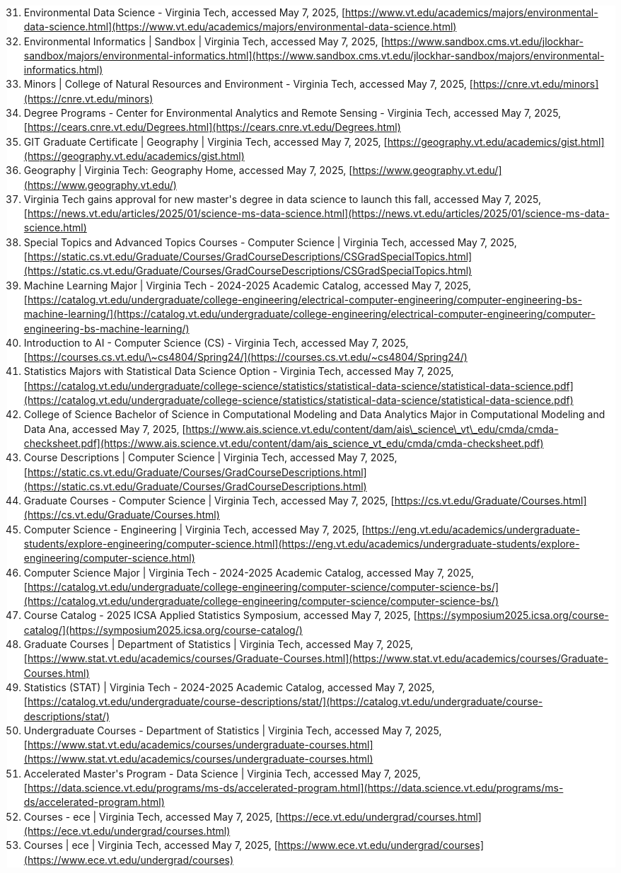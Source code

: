 31. Environmental Data Science \- Virginia Tech, accessed May 7, 2025, [https://www.vt.edu/academics/majors/environmental-data-science.html](https://www.vt.edu/academics/majors/environmental-data-science.html)  
32. Environmental Informatics | Sandbox | Virginia Tech, accessed May 7, 2025, [https://www.sandbox.cms.vt.edu/jlockhar-sandbox/majors/environmental-informatics.html](https://www.sandbox.cms.vt.edu/jlockhar-sandbox/majors/environmental-informatics.html)  
33. Minors | College of Natural Resources and Environment \- Virginia Tech, accessed May 7, 2025, [https://cnre.vt.edu/minors](https://cnre.vt.edu/minors)  
34. Degree Programs \- Center for Environmental Analytics and Remote Sensing \- Virginia Tech, accessed May 7, 2025, [https://cears.cnre.vt.edu/Degrees.html](https://cears.cnre.vt.edu/Degrees.html)  
35. GIT Graduate Certificate | Geography | Virginia Tech, accessed May 7, 2025, [https://geography.vt.edu/academics/gist.html](https://geography.vt.edu/academics/gist.html)  
36. Geography | Virginia Tech: Geography Home, accessed May 7, 2025, [https://www.geography.vt.edu/](https://www.geography.vt.edu/)  
37. Virginia Tech gains approval for new master's degree in data science to launch this fall, accessed May 7, 2025, [https://news.vt.edu/articles/2025/01/science-ms-data-science.html](https://news.vt.edu/articles/2025/01/science-ms-data-science.html)  
38. Special Topics and Advanced Topics Courses \- Computer Science | Virginia Tech, accessed May 7, 2025, [https://static.cs.vt.edu/Graduate/Courses/GradCourseDescriptions/CSGradSpecialTopics.html](https://static.cs.vt.edu/Graduate/Courses/GradCourseDescriptions/CSGradSpecialTopics.html)  
39. Machine Learning Major | Virginia Tech \- 2024-2025 Academic Catalog, accessed May 7, 2025, [https://catalog.vt.edu/undergraduate/college-engineering/electrical-computer-engineering/computer-engineering-bs-machine-learning/](https://catalog.vt.edu/undergraduate/college-engineering/electrical-computer-engineering/computer-engineering-bs-machine-learning/)  
40. Introduction to AI \- Computer Science (CS) \- Virginia Tech, accessed May 7, 2025, [https://courses.cs.vt.edu/\~cs4804/Spring24/](https://courses.cs.vt.edu/~cs4804/Spring24/)  
41. Statistics Majors with Statistical Data Science Option \- Virginia Tech, accessed May 7, 2025, [https://catalog.vt.edu/undergraduate/college-science/statistics/statistical-data-science/statistical-data-science.pdf](https://catalog.vt.edu/undergraduate/college-science/statistics/statistical-data-science/statistical-data-science.pdf)  
42. College of Science Bachelor of Science in Computational Modeling and Data Analytics Major in Computational Modeling and Data Ana, accessed May 7, 2025, [https://www.ais.science.vt.edu/content/dam/ais\_science\_vt\_edu/cmda/cmda-checksheet.pdf](https://www.ais.science.vt.edu/content/dam/ais_science_vt_edu/cmda/cmda-checksheet.pdf)  
43. Course Descriptions | Computer Science | Virginia Tech, accessed May 7, 2025, [https://static.cs.vt.edu/Graduate/Courses/GradCourseDescriptions.html](https://static.cs.vt.edu/Graduate/Courses/GradCourseDescriptions.html)  
44. Graduate Courses \- Computer Science | Virginia Tech, accessed May 7, 2025, [https://cs.vt.edu/Graduate/Courses.html](https://cs.vt.edu/Graduate/Courses.html)  
45. Computer Science \- Engineering | Virginia Tech, accessed May 7, 2025, [https://eng.vt.edu/academics/undergraduate-students/explore-engineering/computer-science.html](https://eng.vt.edu/academics/undergraduate-students/explore-engineering/computer-science.html)  
46. Computer Science Major | Virginia Tech \- 2024-2025 Academic Catalog, accessed May 7, 2025, [https://catalog.vt.edu/undergraduate/college-engineering/computer-science/computer-science-bs/](https://catalog.vt.edu/undergraduate/college-engineering/computer-science/computer-science-bs/)  
47. Course Catalog \- 2025 ICSA Applied Statistics Symposium, accessed May 7, 2025, [https://symposium2025.icsa.org/course-catalog/](https://symposium2025.icsa.org/course-catalog/)  
48. Graduate Courses | Department of Statistics | Virginia Tech, accessed May 7, 2025, [https://www.stat.vt.edu/academics/courses/Graduate-Courses.html](https://www.stat.vt.edu/academics/courses/Graduate-Courses.html)  
49. Statistics (STAT) | Virginia Tech \- 2024-2025 Academic Catalog, accessed May 7, 2025, [https://catalog.vt.edu/undergraduate/course-descriptions/stat/](https://catalog.vt.edu/undergraduate/course-descriptions/stat/)  
50. Undergraduate Courses \- Department of Statistics | Virginia Tech, accessed May 7, 2025, [https://www.stat.vt.edu/academics/courses/undergraduate-courses.html](https://www.stat.vt.edu/academics/courses/undergraduate-courses.html)  
51. Accelerated Master's Program \- Data Science | Virginia Tech, accessed May 7, 2025, [https://data.science.vt.edu/programs/ms-ds/accelerated-program.html](https://data.science.vt.edu/programs/ms-ds/accelerated-program.html)  
52. Courses \- ece | Virginia Tech, accessed May 7, 2025, [https://ece.vt.edu/undergrad/courses.html](https://ece.vt.edu/undergrad/courses.html)  
53. Courses | ece | Virginia Tech, accessed May 7, 2025, [https://www.ece.vt.edu/undergrad/courses](https://www.ece.vt.edu/undergrad/courses)  
